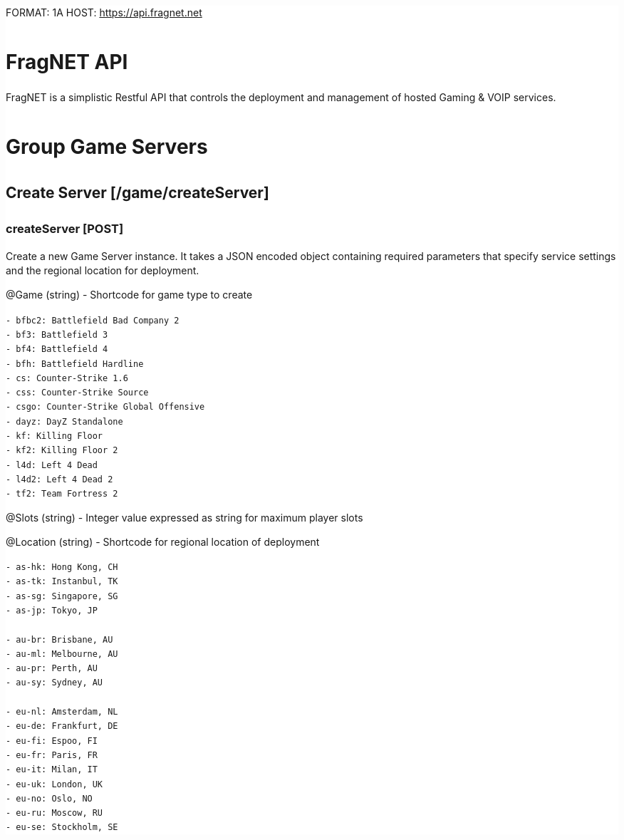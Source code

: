 FORMAT: 1A
HOST: https://api.fragnet.net

# FragNET API

FragNET is a simplistic Restful API that controls the deployment and management of hosted Gaming & VOIP services.

# Group Game Servers

## Create Server [/game/createServer]

### createServer [POST]

Create a new Game Server instance. It takes a JSON encoded object
containing required parameters that specify service settings and
the regional location for deployment.

@Game (string) - Shortcode for game type to create

    - bfbc2: Battlefield Bad Company 2
    - bf3: Battlefield 3
    - bf4: Battlefield 4
    - bfh: Battlefield Hardline
    - cs: Counter-Strike 1.6
    - css: Counter-Strike Source
    - csgo: Counter-Strike Global Offensive
    - dayz: DayZ Standalone
    - kf: Killing Floor
    - kf2: Killing Floor 2
    - l4d: Left 4 Dead
    - l4d2: Left 4 Dead 2
    - tf2: Team Fortress 2
    
@Slots (string) - Integer value expressed as string for maximum player slots

@Location (string) - Shortcode for regional location of deployment

    - as-hk: Hong Kong, CH
    - as-tk: Instanbul, TK
    - as-sg: Singapore, SG
    - as-jp: Tokyo, JP
    
    - au-br: Brisbane, AU
    - au-ml: Melbourne, AU
    - au-pr: Perth, AU
    - au-sy: Sydney, AU

    - eu-nl: Amsterdam, NL
    - eu-de: Frankfurt, DE
    - eu-fi: Espoo, FI
    - eu-fr: Paris, FR
    - eu-it: Milan, IT
    - eu-uk: London, UK
    - eu-no: Oslo, NO
    - eu-ru: Moscow, RU
    - eu-se: Stockholm, SE
    